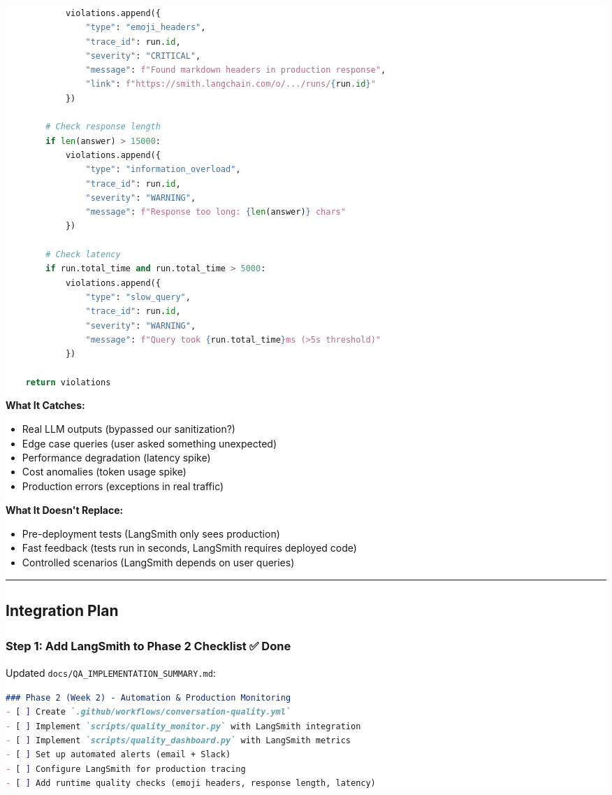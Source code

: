 ```python
            violations.append({
                "type": "emoji_headers",
                "trace_id": run.id,
                "severity": "CRITICAL",
                "message": f"Found markdown headers in production response",
                "link": f"https://smith.langchain.com/o/.../runs/{run.id}"
            })

        # Check response length
        if len(answer) > 15000:
            violations.append({
                "type": "information_overload",
                "trace_id": run.id,
                "severity": "WARNING",
                "message": f"Response too long: {len(answer)} chars"
            })

        # Check latency
        if run.total_time and run.total_time > 5000:
            violations.append({
                "type": "slow_query",
                "trace_id": run.id,
                "severity": "WARNING",
                "message": f"Query took {run.total_time}ms (>5s threshold)"
            })

    return violations
```

**What It Catches:**
- Real LLM outputs (bypassed our sanitization?)
- Edge case queries (user asked something unexpected)
- Performance degradation (latency spike)
- Cost anomalies (token usage spike)
- Production errors (exceptions in real traffic)

**What It Doesn't Replace:**
- Pre-deployment tests (LangSmith only sees production)
- Fast feedback (tests run in seconds, LangSmith requires deployed code)
- Controlled scenarios (LangSmith depends on user queries)

---

## Integration Plan

### Step 1: Add LangSmith to Phase 2 Checklist ✅ Done

Updated `docs/QA_IMPLEMENTATION_SUMMARY.md`:

```markdown
### Phase 2 (Week 2) - Automation & Production Monitoring
- [ ] Create `.github/workflows/conversation-quality.yml`
- [ ] Implement `scripts/quality_monitor.py` with LangSmith integration
- [ ] Implement `scripts/quality_dashboard.py` with LangSmith metrics
- [ ] Set up automated alerts (email + Slack)
- [ ] Configure LangSmith for production tracing
- [ ] Add runtime quality checks (emoji headers, response length, latency)
```
